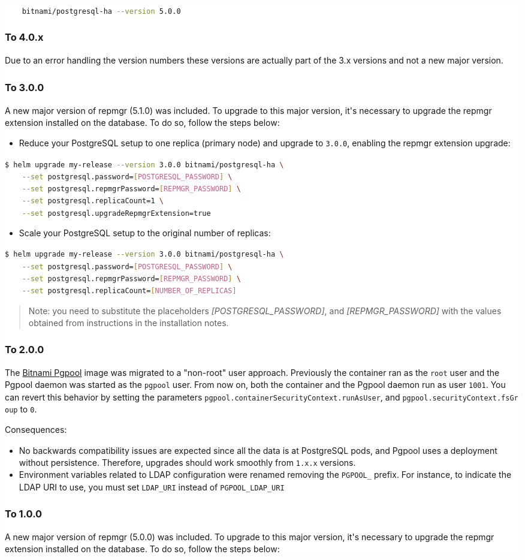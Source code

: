 ```bash
    bitnami/postgresql-ha --version 5.0.0
```

### To 4.0.x

Due to an error handling the version numbers these versions are actually part of the 3.x versions and not a new major version.

### To 3.0.0

A new major version of repmgr (5.1.0) was included. To upgrade to this major version, it's necessary to upgrade the repmgr extension installed on the database. To do so, follow the steps below:

- Reduce your PostgreSQL setup to one replica (primary node) and upgrade to `3.0.0`, enabling the repmgr extension upgrade:

```bash
$ helm upgrade my-release --version 3.0.0 bitnami/postgresql-ha \
    --set postgresql.password=[POSTGRESQL_PASSWORD] \
    --set postgresql.repmgrPassword=[REPMGR_PASSWORD] \
    --set postgresql.replicaCount=1 \
    --set postgresql.upgradeRepmgrExtension=true
```

- Scale your PostgreSQL setup to the original number of replicas:

```bash
$ helm upgrade my-release --version 3.0.0 bitnami/postgresql-ha \
    --set postgresql.password=[POSTGRESQL_PASSWORD] \
    --set postgresql.repmgrPassword=[REPMGR_PASSWORD] \
    --set postgresql.replicaCount=[NUMBER_OF_REPLICAS]
```

> Note: you need to substitute the placeholders _[POSTGRESQL_PASSWORD]_, and _[REPMGR_PASSWORD]_ with the values obtained from instructions in the installation notes.

### To 2.0.0

The [Bitnami Pgpool](https://github.com/bitnami/bitnami-docker-pgpool) image was migrated to a "non-root" user approach. Previously the container ran as the `root` user and the Pgpool daemon was started as the `pgpool` user. From now on, both the container and the Pgpool daemon run as user `1001`. You can revert this behavior by setting the parameters `pgpool.containerSecurityContext.runAsUser`, and `pgpool.securityContext.fsGroup` to `0`.

Consequences:

- No backwards compatibility issues are expected since all the data is at PostgreSQL pods, and Pgpool uses a deployment without persistence. Therefore, upgrades should work smoothly from `1.x.x` versions.
- Environment variables related to LDAP configuration were renamed removing the `PGPOOL_` prefix. For instance, to indicate the LDAP URI to use, you must set `LDAP_URI` instead of `PGPOOL_LDAP_URI`

### To 1.0.0

A new major version of repmgr (5.0.0) was included. To upgrade to this major version, it's necessary to upgrade the repmgr extension installed on the database. To do so, follow the steps below:
